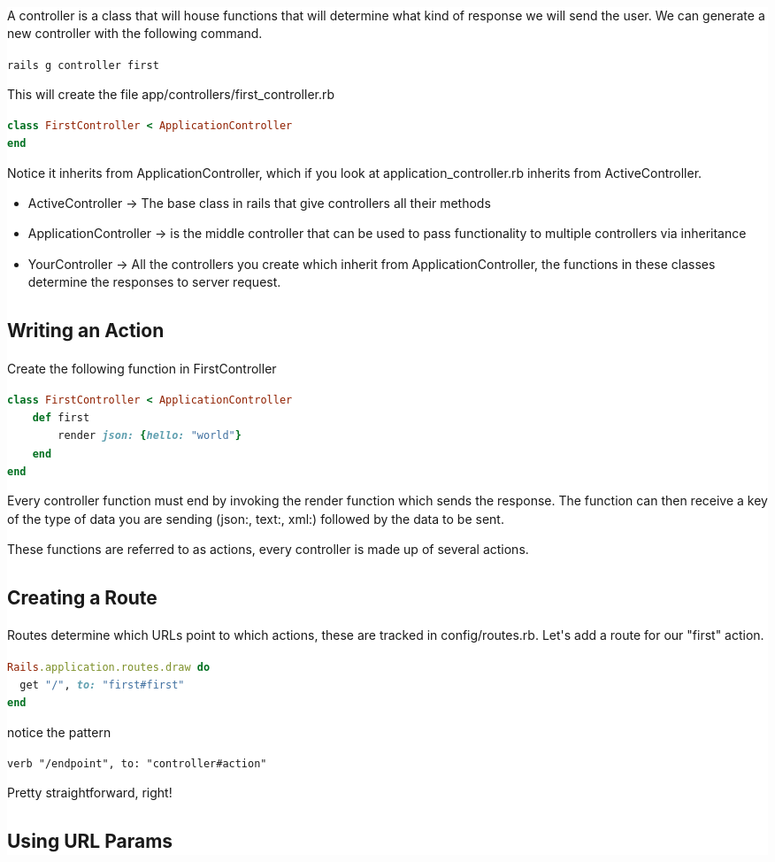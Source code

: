 A controller is a class that will house functions that will determine what kind of response we will send the user. We can generate a new controller with the following command.

`rails g controller first`

This will create the file app/controllers/first_controller.rb

```ruby
class FirstController < ApplicationController
end
```

Notice it inherits from ApplicationController, which if you look at application_controller.rb inherits from ActiveController.

- ActiveController -> The base class in rails that give controllers all their methods

- ApplicationController -> is the middle controller that can be used to pass functionality to multiple controllers via inheritance

- YourController -> All the controllers you create which inherit from ApplicationController, the functions in these classes determine the responses to server request.


## Writing an Action

Create the following function in FirstController

```rb
class FirstController < ApplicationController
    def first
        render json: {hello: "world"}
    end
end
```

Every controller function must end by invoking the render function which sends the response. The function can then receive a key of the type of data you are sending (json:, text:, xml:) followed by the data to be sent.

These functions are referred to as actions, every controller is made up of several actions.

## Creating a Route

Routes determine which URLs point to which actions, these are tracked in config/routes.rb. Let's add a route for our "first" action.

```rb
Rails.application.routes.draw do
  get "/", to: "first#first"
end
```

notice the pattern
```
verb "/endpoint", to: "controller#action"
```

Pretty straightforward, right!
## Using URL Params
